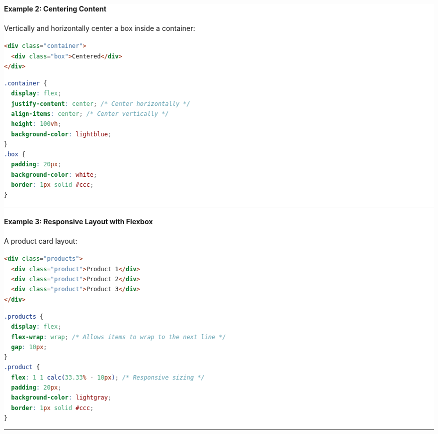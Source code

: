 
#### **Example 2: Centering Content**

Vertically and horizontally center a box inside a container:

```html
<div class="container">
  <div class="box">Centered</div>
</div>
```

```css
.container {
  display: flex;
  justify-content: center; /* Center horizontally */
  align-items: center; /* Center vertically */
  height: 100vh;
  background-color: lightblue;
}
.box {
  padding: 20px;
  background-color: white;
  border: 1px solid #ccc;
}
```

---

#### **Example 3: Responsive Layout with Flexbox**

A product card layout:

```html
<div class="products">
  <div class="product">Product 1</div>
  <div class="product">Product 2</div>
  <div class="product">Product 3</div>
</div>
```

```css
.products {
  display: flex;
  flex-wrap: wrap; /* Allows items to wrap to the next line */
  gap: 10px;
}
.product {
  flex: 1 1 calc(33.33% - 10px); /* Responsive sizing */
  padding: 20px;
  background-color: lightgray;
  border: 1px solid #ccc;
}
```

---

